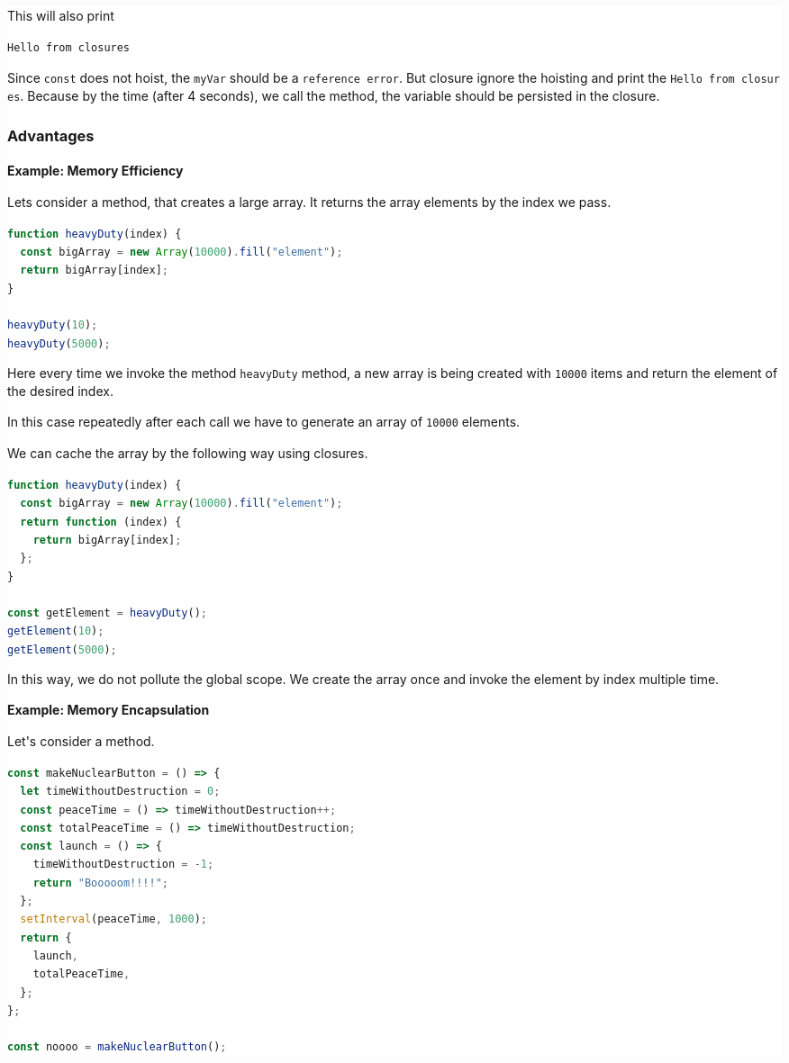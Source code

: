 This will also print

```bash
Hello from closures
```

Since `const` does not hoist, the `myVar` should be a `reference error`. But closure ignore the hoisting and print the `Hello from closures`. Because by the time (after 4 seconds), we call the method, the variable should be persisted in the closure.

### Advantages

**Example: Memory Efficiency**

Lets consider a method, that creates a large array. It returns the array elements by the index we pass.

```js
function heavyDuty(index) {
  const bigArray = new Array(10000).fill("element");
  return bigArray[index];
}

heavyDuty(10);
heavyDuty(5000);
```

Here every time we invoke the method `heavyDuty` method, a new array is being created with `10000` items and return the element of the desired index.

In this case repeatedly after each call we have to generate an array of `10000` elements.

We can cache the array by the following way using closures.

```js
function heavyDuty(index) {
  const bigArray = new Array(10000).fill("element");
  return function (index) {
    return bigArray[index];
  };
}

const getElement = heavyDuty();
getElement(10);
getElement(5000);
```

In this way, we do not pollute the global scope. We create the array once and invoke the element by index multiple time.

**Example: Memory Encapsulation**

Let's consider a method.

```js
const makeNuclearButton = () => {
  let timeWithoutDestruction = 0;
  const peaceTime = () => timeWithoutDestruction++;
  const totalPeaceTime = () => timeWithoutDestruction;
  const launch = () => {
    timeWithoutDestruction = -1;
    return "Booooom!!!!";
  };
  setInterval(peaceTime, 1000);
  return {
    launch,
    totalPeaceTime,
  };
};

const noooo = makeNuclearButton();
```